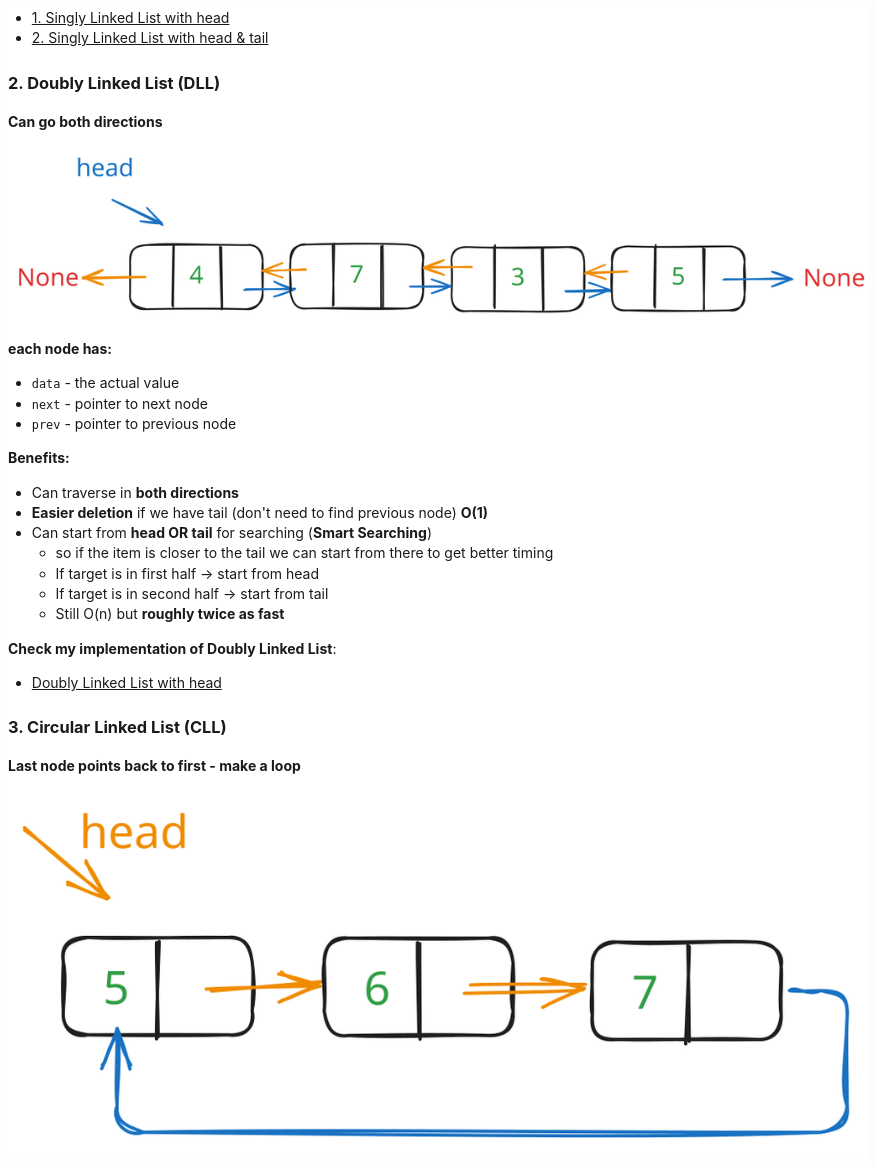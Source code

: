 - [1. Singly Linked List with head](../my_code/Data_Structures/linked_list/singly_linked_list/singly_linked_list_head.py)
- [2. Singly Linked List with head & tail](../my_code/Data_Structures/linked_list/singly_linked_list/singly_linked_list_head_tail.py)

### 2. Doubly Linked List (DLL)

**Can go both directions**

![doubly-linked-list-structure](../attachment/images/doubly-linked-list-structure.svg)

**each node has:**

- `data` - the actual value
- `next` - pointer to next node
- `prev` - pointer to previous node

**Benefits:**

- Can traverse in **both directions**
- **Easier deletion** if we have tail (don't need to find previous node) **O(1)**
- Can start from **head OR tail** for searching (**Smart Searching**)
  - so if the item is closer to the tail we can start from there to get better timing
  - If target is in first half → start from head
  - If target is in second half → start from tail
  - Still O(n) but **roughly twice as fast**

**Check my implementation of Doubly Linked List**:

- [Doubly Linked List with head](../my_code/Data_Structures/linked_list/doubly_linked_list/doubly_linked_list.pyy)

### 3. Circular Linked List (CLL)

**Last node points back to first - make a loop**

![circular-linked-list](../attachment/images/circular-linked-list.svg)
